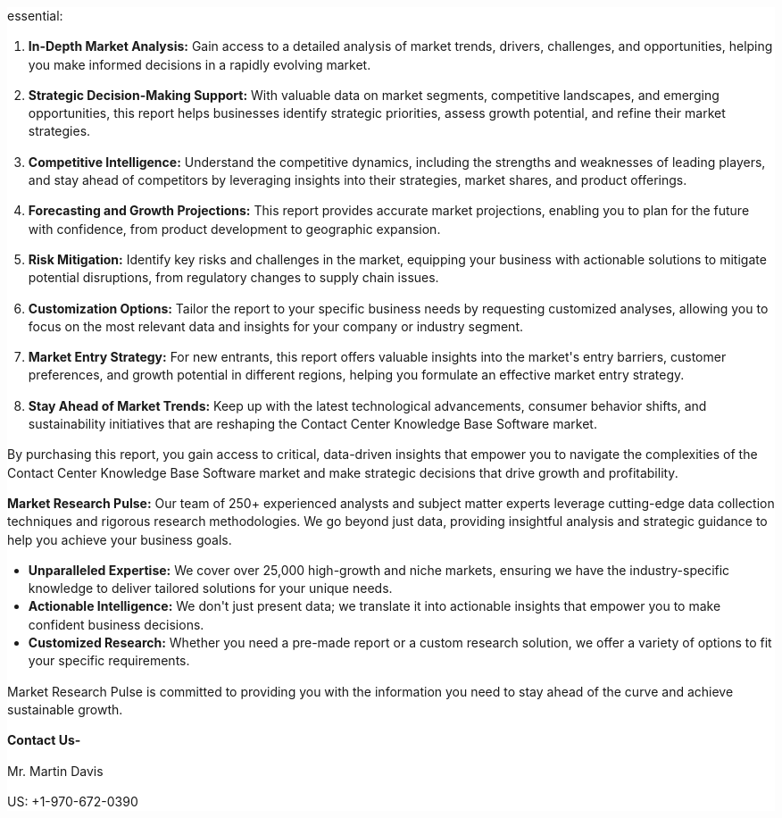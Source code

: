 essential:</p><ol><li><p><strong>In-Depth Market Analysis:</strong> Gain access to a detailed analysis of market trends, drivers, challenges, and opportunities, helping you make informed decisions in a rapidly evolving market.</p></li><li><p><strong>Strategic Decision-Making Support:</strong> With valuable data on market segments, competitive landscapes, and emerging opportunities, this report helps businesses identify strategic priorities, assess growth potential, and refine their market strategies.</p></li><li><p><strong>Competitive Intelligence:</strong> Understand the competitive dynamics, including the strengths and weaknesses of leading players, and stay ahead of competitors by leveraging insights into their strategies, market shares, and product offerings.</p></li><li><p><strong>Forecasting and Growth Projections:</strong> This report provides accurate market projections, enabling you to plan for the future with confidence, from product development to geographic expansion.</p></li><li><p><strong>Risk Mitigation:</strong> Identify key risks and challenges in the market, equipping your business with actionable solutions to mitigate potential disruptions, from regulatory changes to supply chain issues.</p></li><li><p><strong>Customization Options:</strong> Tailor the report to your specific business needs by requesting customized analyses, allowing you to focus on the most relevant data and insights for your company or industry segment.</p></li><li><p><strong>Market Entry Strategy:</strong> For new entrants, this report offers valuable insights into the market's entry barriers, customer preferences, and growth potential in different regions, helping you formulate an effective market entry strategy.</p></li><li><p><strong>Stay Ahead of Market Trends:</strong> Keep up with the latest technological advancements, consumer behavior shifts, and sustainability initiatives that are reshaping the Contact Center Knowledge Base Software market.</p></li></ol><p>By purchasing this report, you gain access to critical, data-driven insights that empower you to navigate the complexities of the Contact Center Knowledge Base Software market and make strategic decisions that drive growth and profitability.</p><p><strong>Market Research Pulse:</strong>&nbsp;Our team of 250+ experienced analysts and subject matter experts leverage cutting-edge data collection techniques and rigorous research methodologies. We go beyond just data, providing insightful analysis and strategic guidance to help you achieve your business goals.</p><ul><li><strong>Unparalleled Expertise:</strong>&nbsp;We cover over 25,000 high-growth and niche markets, ensuring we have the industry-specific knowledge to deliver tailored solutions for your unique needs.</li><li><strong>Actionable Intelligence:</strong>&nbsp;We don't just present data; we translate it into actionable insights that empower you to make confident business decisions.</li><li><strong>Customized Research:</strong>&nbsp;Whether you need a pre-made report or a custom research solution, we offer a variety of options to fit your specific requirements.</li></ul><p>Market Research Pulse is committed to providing you with the information you need to stay ahead of the curve and achieve sustainable growth.</p><p><strong>Contact Us-</strong></p><p>Mr. Martin Davis</p><p>US: +1-970-672-0390</p>
